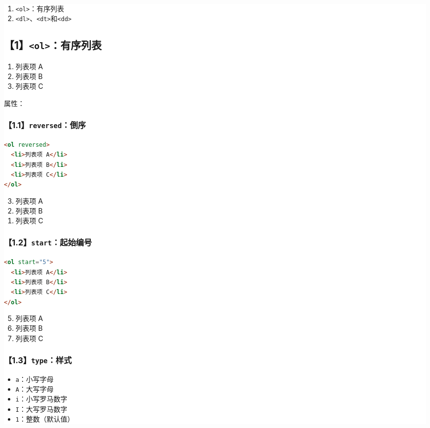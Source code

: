 1. `<ol>`：有序列表
2. `<dl>`、`<dt>`和`<dd>`

## 【1】`<ol>`：有序列表

<div class="example-box">
  <ol >
    <li>列表项 A</li>
    <li>列表项 B</li>
    <li>列表项 C</li>
  </ol>
</div>

属性：

### 【1.1】`reversed`：倒序

```html
<ol reversed>
  <li>列表项 A</li>
  <li>列表项 B</li>
  <li>列表项 C</li>
</ol>
```

<div class="example-box">
  <ol reversed>
    <li>列表项 A</li>
    <li>列表项 B</li>
    <li>列表项 C</li>
  </ol>
</div>

### 【1.2】`start`：起始编号

```html
<ol start="5">
  <li>列表项 A</li>
  <li>列表项 B</li>
  <li>列表项 C</li>
</ol>
```

<div class="example-box">
  <ol start="5">
    <li>列表项 A</li>
    <li>列表项 B</li>
    <li>列表项 C</li>
  </ol>
</div>

### 【1.3】`type`：样式

- `a`：小写字母
- `A`：大写字母
- `i`：小写罗马数字
- `I`：大写罗马数字
- `1`：整数（默认值）
